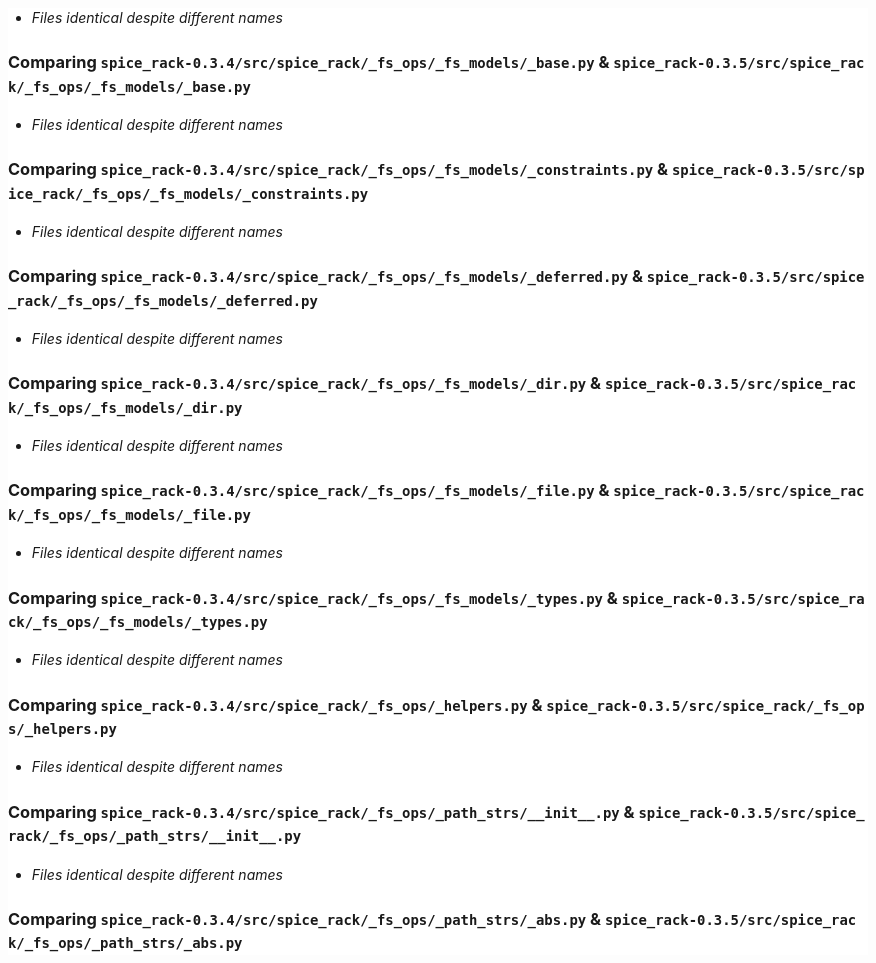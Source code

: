  * *Files identical despite different names*

### Comparing `spice_rack-0.3.4/src/spice_rack/_fs_ops/_fs_models/_base.py` & `spice_rack-0.3.5/src/spice_rack/_fs_ops/_fs_models/_base.py`

 * *Files identical despite different names*

### Comparing `spice_rack-0.3.4/src/spice_rack/_fs_ops/_fs_models/_constraints.py` & `spice_rack-0.3.5/src/spice_rack/_fs_ops/_fs_models/_constraints.py`

 * *Files identical despite different names*

### Comparing `spice_rack-0.3.4/src/spice_rack/_fs_ops/_fs_models/_deferred.py` & `spice_rack-0.3.5/src/spice_rack/_fs_ops/_fs_models/_deferred.py`

 * *Files identical despite different names*

### Comparing `spice_rack-0.3.4/src/spice_rack/_fs_ops/_fs_models/_dir.py` & `spice_rack-0.3.5/src/spice_rack/_fs_ops/_fs_models/_dir.py`

 * *Files identical despite different names*

### Comparing `spice_rack-0.3.4/src/spice_rack/_fs_ops/_fs_models/_file.py` & `spice_rack-0.3.5/src/spice_rack/_fs_ops/_fs_models/_file.py`

 * *Files identical despite different names*

### Comparing `spice_rack-0.3.4/src/spice_rack/_fs_ops/_fs_models/_types.py` & `spice_rack-0.3.5/src/spice_rack/_fs_ops/_fs_models/_types.py`

 * *Files identical despite different names*

### Comparing `spice_rack-0.3.4/src/spice_rack/_fs_ops/_helpers.py` & `spice_rack-0.3.5/src/spice_rack/_fs_ops/_helpers.py`

 * *Files identical despite different names*

### Comparing `spice_rack-0.3.4/src/spice_rack/_fs_ops/_path_strs/__init__.py` & `spice_rack-0.3.5/src/spice_rack/_fs_ops/_path_strs/__init__.py`

 * *Files identical despite different names*

### Comparing `spice_rack-0.3.4/src/spice_rack/_fs_ops/_path_strs/_abs.py` & `spice_rack-0.3.5/src/spice_rack/_fs_ops/_path_strs/_abs.py`
